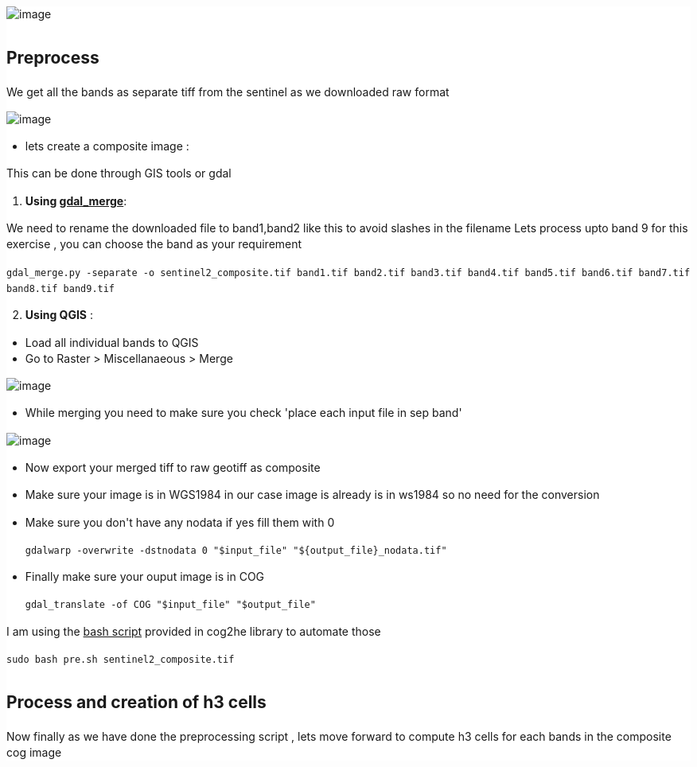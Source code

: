 
<img width="1256" alt="image" src="https://github.com/user-attachments/assets/d73cfa52-4757-4ca8-9460-d2c0f7dca6ba">

## Preprocess

We get all the bands as separate tiff from the sentinel as we downloaded raw format 

<img width="973" alt="image" src="https://github.com/user-attachments/assets/d47534e4-4bb4-4331-9faf-de9a5c8c30de">

- lets create a composite image : 

This can be done through GIS tools or gdal 

1. **Using [gdal_merge](https://gdal.org/programs/gdal_merge.html)**:

We need to rename the downloaded file to band1,band2 like this to avoid slashes in the filename 
Lets process upto band 9 for this exercise , you can choose the band as your requirement
```shell
gdal_merge.py -separate -o sentinel2_composite.tif band1.tif band2.tif band3.tif band4.tif band5.tif band6.tif band7.tif band8.tif band9.tif 
```

2. **Using QGIS** : 
- Load all individual bands to QGIS 
- Go to Raster > Miscellanaeous > Merge

<img width="582" alt="image" src="https://github.com/user-attachments/assets/579deffc-b5c7-4df0-b28f-79e27b7e4479">

- While merging you need to make sure you check 'place each input file in sep band'

<img width="683" alt="image" src="https://github.com/user-attachments/assets/3baf23a5-54c5-48da-a185-622139baf2b1">

- Now export your merged tiff to raw geotiff as composite

- Make sure your image is in WGS1984
  in our case image is already is in ws1984 so no need for the conversion 
- Make sure you don't have any nodata if yes fill them with 0
  ```shell
  gdalwarp -overwrite -dstnodata 0 "$input_file" "${output_file}_nodata.tif"
  ```
- Finally make sure your ouput image is in COG
  ```shell
  gdal_translate -of COG "$input_file" "$output_file"
  ```

I am using the [bash script](https://github.com/kshitijrajsharma/cog2h3/blob/main/pre.sh) provided in cog2he library to automate those 

```shell
sudo bash pre.sh sentinel2_composite.tif
```

## Process and creation of h3 cells
Now finally as we have done the preprocessing script , lets move forward to compute h3 cells for each bands in the composite cog image 

